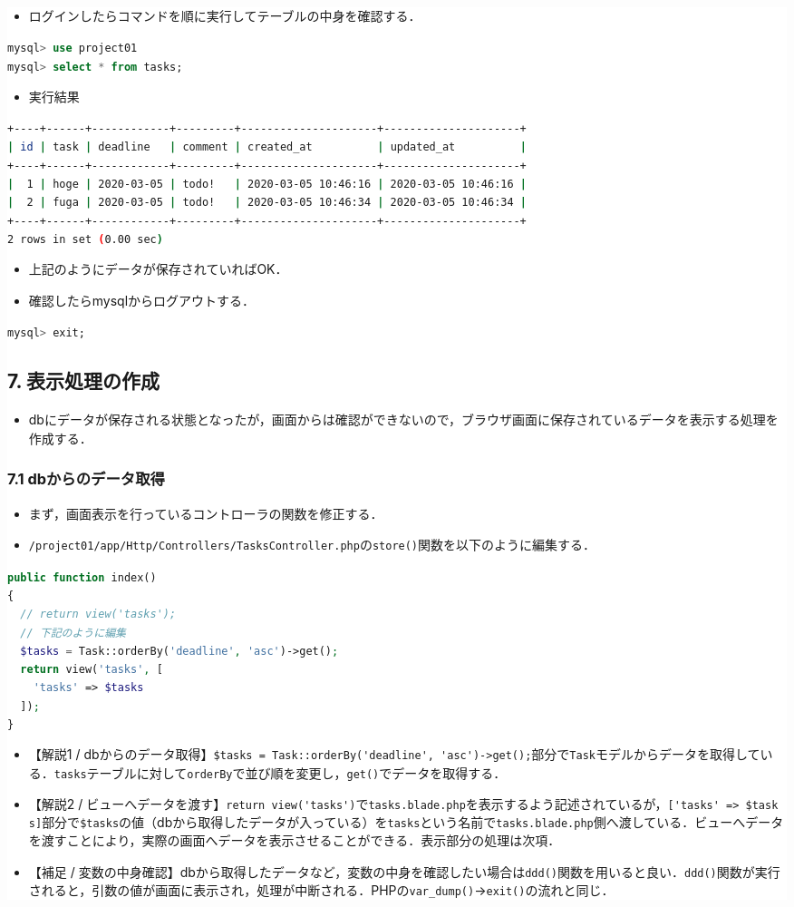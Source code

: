 - ログインしたらコマンドを順に実行してテーブルの中身を確認する．

```sql
mysql> use project01
mysql> select * from tasks;
```

- 実行結果
```bash
+----+------+------------+---------+---------------------+---------------------+
| id | task | deadline   | comment | created_at          | updated_at          |
+----+------+------------+---------+---------------------+---------------------+
|  1 | hoge | 2020-03-05 | todo!   | 2020-03-05 10:46:16 | 2020-03-05 10:46:16 |
|  2 | fuga | 2020-03-05 | todo!   | 2020-03-05 10:46:34 | 2020-03-05 10:46:34 |
+----+------+------------+---------+---------------------+---------------------+
2 rows in set (0.00 sec)
```

- 上記のようにデータが保存されていればOK．

- 確認したらmysqlからログアウトする．

```sql
mysql> exit;
```


## 7. 表示処理の作成

- dbにデータが保存される状態となったが，画面からは確認ができないので，ブラウザ画面に保存されているデータを表示する処理を作成する．

### 7.1 dbからのデータ取得

- まず，画面表示を行っているコントローラの関数を修正する．

- `/project01/app/Http/Controllers/TasksController.php`の`store()`関数を以下のように編集する．

```php
public function index()
{
  // return view('tasks');
  // 下記のように編集
  $tasks = Task::orderBy('deadline', 'asc')->get();
  return view('tasks', [
    'tasks' => $tasks
  ]);
}
```

- 【解説1 / dbからのデータ取得】`$tasks = Task::orderBy('deadline', 'asc')->get();`部分で`Task`モデルからデータを取得している．`tasks`テーブルに対して`orderBy`で並び順を変更し，`get()`でデータを取得する．

- 【解説2 / ビューへデータを渡す】`return view('tasks')`で`tasks.blade.php`を表示するよう記述されているが，`['tasks' => $tasks]`部分で`$tasks`の値（dbから取得したデータが入っている）を`tasks`という名前で`tasks.blade.php`側へ渡している．ビューへデータを渡すことにより，実際の画面へデータを表示させることができる．表示部分の処理は次項．

- 【補足 / 変数の中身確認】dbから取得したデータなど，変数の中身を確認したい場合は`ddd()`関数を用いると良い．`ddd()`関数が実行されると，引数の値が画面に表示され，処理が中断される．PHPの`var_dump()`→`exit()`の流れと同じ．
